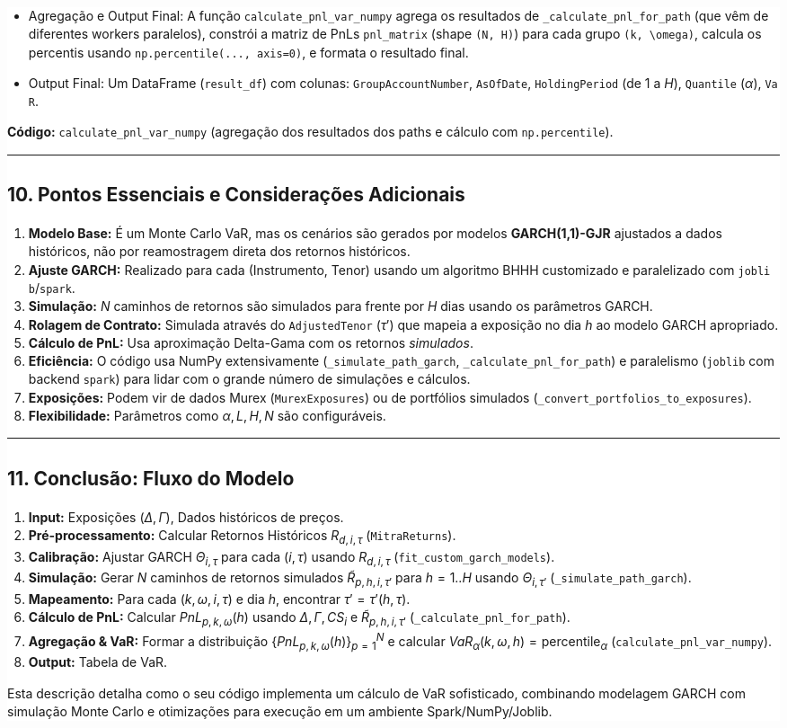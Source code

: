 -   Agregação e Output Final: A função `calculate_pnl_var_numpy` agrega os resultados de `_calculate_pnl_for_path` (que vêm de diferentes workers paralelos), constrói a matriz de PnLs `pnl_matrix` (shape `(N, H)`) para cada grupo `(k, \omega)`, calcula os percentis usando `np.percentile(..., axis=0)`, e formata o resultado final.

-   Output Final: Um DataFrame (`result_df`) com colunas:
    `GroupAccountNumber`, `AsOfDate`, `HoldingPeriod` (de 1 a $H$), `Quantile` ($\alpha$), `VaR`.

**Código:** `calculate_pnl_var_numpy` (agregação dos resultados dos paths e cálculo com `np.percentile`).

------

## 10. Pontos Essenciais e Considerações Adicionais

1.  **Modelo Base:** É um Monte Carlo VaR, mas os cenários são gerados por modelos **GARCH(1,1)-GJR** ajustados a dados históricos, não por reamostragem direta dos retornos históricos.
2.  **Ajuste GARCH:** Realizado para cada (Instrumento, Tenor) usando um algoritmo BHHH customizado e paralelizado com `joblib`/`spark`.
3.  **Simulação:** $N$ caminhos de retornos são simulados para frente por $H$ dias usando os parâmetros GARCH.
4.  **Rolagem de Contrato:** Simulada através do `AdjustedTenor` ($\tau'$) que mapeia a exposição no dia $h$ ao modelo GARCH apropriado.
5.  **Cálculo de PnL:** Usa aproximação Delta-Gama com os retornos *simulados*.
6.  **Eficiência:** O código usa NumPy extensivamente (`_simulate_path_garch`, `_calculate_pnl_for_path`) e paralelismo (`joblib` com backend `spark`) para lidar com o grande número de simulações e cálculos.
7.  **Exposições:** Podem vir de dados Murex (`MurexExposures`) ou de portfólios simulados (`_convert_portfolios_to_exposures`).
8.  **Flexibilidade:** Parâmetros como $\alpha, L, H, N$ são configuráveis.

------

## 11. Conclusão: Fluxo do Modelo

1.  **Input:** Exposições $(\Delta, \Gamma)$, Dados históricos de preços.
2.  **Pré-processamento:** Calcular Retornos Históricos $R_{d,i,\tau}$ (`MitraReturns`).
3.  **Calibração:** Ajustar GARCH $\Theta_{i,\tau}$ para cada $(i, \tau)$ usando $R_{d,i,\tau}$ (`fit_custom_garch_models`).
4.  **Simulação:** Gerar $N$ caminhos de retornos simulados $\tilde{R}_{p,h,i,\tau'}$ para $h=1..H$ usando $\Theta_{i,\tau'}$ (`_simulate_path_garch`).
5.  **Mapeamento:** Para cada $(k, \omega, i, \tau)$ e dia $h$, encontrar $\tau' = \tau'(h, \tau)$.
6.  **Cálculo de PnL:** Calcular $PnL_{p,k,\omega}(h)$ usando $\Delta, \Gamma, CS_i$ e $\tilde{R}_{p,h,i,\tau'}$ (`_calculate_pnl_for_path`).
7.  **Agregação & VaR:** Formar a distribuição $\{PnL_{p,k,\omega}(h)\}_{p=1}^N$ e calcular $VaR_{\alpha}(k,\omega,h) = \text{percentile}_{\alpha}$ (`calculate_pnl_var_numpy`).
8.  **Output:** Tabela de VaR.

Esta descrição detalha como o seu código implementa um cálculo de VaR sofisticado, combinando modelagem GARCH com simulação Monte Carlo e otimizações para execução em um ambiente Spark/NumPy/Joblib.
